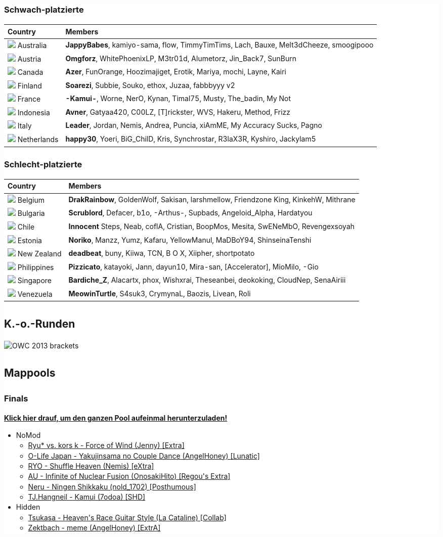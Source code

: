 ### Schwach-platzierte

| Country | Members |
| :-- | :-- |
| ![][flag_AU] Australia | **JappyBabes**, kamiyo-sama, flow, TimmyTimTims, Lach, Bauxe, Melt3dCheeze, smoogipooo |
| ![][flag_AT] Austria | **Omgforz**, WhitePhoenixLP, M3tr01d, Alumetorz, Jin\_Back7, SunBurn |
| ![][flag_CA] Canada | **Azer**, FunOrange, Hoozimajiget, Erotik, Mariya, mochi, Layne, Kairi |
| ![][flag_FI] Finland | **Soarezi**, Subbie, Souko, ethox, Juzaa, fabbbyyy v2 |
| ![][flag_FR] France | **-Kamui-**, Worne, NerO, Kynan, Timal75, Musty, The\_badin, My Not |
| ![][flag_ID] Indonesia | **Avner**, Gatyaa420, C00LZ, \[T\]rickster, WVS, Hakeru, Method, Frizz |
| ![][flag_IT] Italy | **Leader**, Jordan, Nemis, Andrea, Puncia, xiAmME, My Accuracy Sucks, Pagno |
| ![][flag_NL] Netherlands | **happy30**, Yoeri, BiG\_ChilD, Kris, Synchrostar, R3laX3R, Kyshiro, Jackylam5 |

### Schlecht-platzierte

| Country | Members |
| :-- | :-- |
| ![][flag_BE] Belgium | **DrakRainbow**, GoldenWolf, Sakisan, larshmellow, Friendzone King, KinkehW, Mithrane |
| ![][flag_BG] Bulgaria | **Scrublord**, Defacer, b1o, -Arthus-, Supbads, Angeloid\_Alpha, Hardatyou |
| ![][flag_CL] Chile | **Innocent** Steps, Neab, coflA, Cristian, BoopMos, Mesita, SwENeMbO, Revengexsoyah |
| ![][flag_EE] Estonia | **Noriko**, Manzz, Yumz, Kafaru, YellowManul, MaDBoY94, ShinseinaTenshi |
| ![][flag_NZ] New Zealand | **deadbeat**, buny, Kiiwa, TCN, B O X, Xiipher, shortpotato |
| ![][flag_PH] Philippines | **Pizzicato**, katayoki, Jann, dayun10, Mira-san, \[Accelerator\], MioMilo, -Gio |
| ![][flag_SG] Singapore | **Bardiche\_Z**, Alacartx, phox, Wishxrai, Theseanbei, deokoking, CloudNep, SenaAiriii |
| ![][flag_VE] Venezuela | **MeowinTurtle**, S4suk3, CrymynaL, Baozis, Livean, Roli |

## K.-o.-Runden

![OWC 2013 brackets](img/bracket.jpg)

## Mappools

### Finals

**[Klick hier drauf, um den ganzen Pool aufeinmal herunterzuladen!](https://www.mediafire.com/download/igx08rvp8g5502v/Final%20Map%20Pool.rar)**

- NoMod
  - [Ryu\* vs. kors k - Force of Wind (Jenny) \[Extra\]](https://osu.ppy.sh/beatmapsets/44519#osu/142239)
  - [O-Life Japan - Yakujinsama no Couple Dance (AngelHoney) \[Lunatic\]](https://osu.ppy.sh/beatmapsets/16990#osu/95954)
  - [RYO - Shuffle Heaven (Nemis) \[eXtra\]](https://osu.ppy.sh/beatmapsets/85802#osu/235470)
  - [AU - Infinite of Nuclear Fusion (OnosakiHito) \[Regou's Extra\]](https://osu.ppy.sh/beatmapsets/35211#osu/291285)
  - [Neru - Ningen Shikkaku (nold\_1702) \[Posthumous\]](https://osu.ppy.sh/beatmapsets/86983#osu/237848)
  - [TJ.Hangneil - Kamui (7odoa) \[SHD\]](https://osu.ppy.sh/beatmapsets/39017#osu/124664)
- Hidden
  - [Tsukasa - Heaven's Race Guitar Style (La Cataline) \[Collab\]](https://osu.ppy.sh/beatmapsets/41974#taiko/132260)
  - [Zektbach - meme (AngelHoney) \[ExtrA\]](https://osu.ppy.sh/beatmapsets/68617#osu/198428)

[flag_AR]: /wiki/shared/flag/AR.gif
[flag_AT]: /wiki/shared/flag/AT.gif
[flag_AU]: /wiki/shared/flag/AU.gif
[flag_BE]: /wiki/shared/flag/BE.gif
[flag_BG]: /wiki/shared/flag/BG.gif
[flag_BR]: /wiki/shared/flag/BR.gif
[flag_CA]: /wiki/shared/flag/CA.gif
[flag_CL]: /wiki/shared/flag/CL.gif
[flag_CN]: /wiki/shared/flag/CN.gif
[flag_DE]: /wiki/shared/flag/DE.gif
[flag_EE]: /wiki/shared/flag/EE.gif
[flag_FI]: /wiki/shared/flag/FI.gif
[flag_FR]: /wiki/shared/flag/FR.gif
[flag_GB]: /wiki/shared/flag/GB.gif
[flag_HK]: /wiki/shared/flag/HK.gif
[flag_ID]: /wiki/shared/flag/ID.gif
[flag_IT]: /wiki/shared/flag/IT.gif
[flag_JP]: /wiki/shared/flag/JP.gif
[flag_KR]: /wiki/shared/flag/KR.gif
[flag_LV]: /wiki/shared/flag/LV.gif
[flag_NL]: /wiki/shared/flag/NL.gif
[flag_NO]: /wiki/shared/flag/NO.gif
[flag_NZ]: /wiki/shared/flag/NZ.gif
[flag_PH]: /wiki/shared/flag/PH.gif
[flag_PL]: /wiki/shared/flag/PL.gif
[flag_RU]: /wiki/shared/flag/RU.gif
[flag_SE]: /wiki/shared/flag/SE.gif
[flag_SG]: /wiki/shared/flag/SG.gif
[flag_TH]: /wiki/shared/flag/TH.gif
[flag_TW]: /wiki/shared/flag/TW.gif
[flag_US]: /wiki/shared/flag/US.gif
[flag_VE]: /wiki/shared/flag/VE.gif